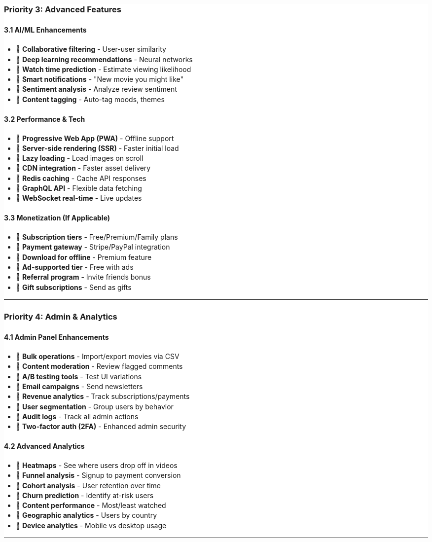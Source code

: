 ### **Priority 3: Advanced Features**

#### **3.1 AI/ML Enhancements**
- 🔲 **Collaborative filtering** - User-user similarity
- 🔲 **Deep learning recommendations** - Neural networks
- 🔲 **Watch time prediction** - Estimate viewing likelihood
- 🔲 **Smart notifications** - "New movie you might like"
- 🔲 **Sentiment analysis** - Analyze review sentiment
- 🔲 **Content tagging** - Auto-tag moods, themes

#### **3.2 Performance & Tech**
- 🔲 **Progressive Web App (PWA)** - Offline support
- 🔲 **Server-side rendering (SSR)** - Faster initial load
- 🔲 **Lazy loading** - Load images on scroll
- 🔲 **CDN integration** - Faster asset delivery
- 🔲 **Redis caching** - Cache API responses
- 🔲 **GraphQL API** - Flexible data fetching
- 🔲 **WebSocket real-time** - Live updates

#### **3.3 Monetization (If Applicable)**
- 🔲 **Subscription tiers** - Free/Premium/Family plans
- 🔲 **Payment gateway** - Stripe/PayPal integration
- 🔲 **Download for offline** - Premium feature
- 🔲 **Ad-supported tier** - Free with ads
- 🔲 **Referral program** - Invite friends bonus
- 🔲 **Gift subscriptions** - Send as gifts

---

### **Priority 4: Admin & Analytics**

#### **4.1 Admin Panel Enhancements**
- 🔲 **Bulk operations** - Import/export movies via CSV
- 🔲 **Content moderation** - Review flagged comments
- 🔲 **A/B testing tools** - Test UI variations
- 🔲 **Email campaigns** - Send newsletters
- 🔲 **Revenue analytics** - Track subscriptions/payments
- 🔲 **User segmentation** - Group users by behavior
- 🔲 **Audit logs** - Track all admin actions
- 🔲 **Two-factor auth (2FA)** - Enhanced admin security

#### **4.2 Advanced Analytics**
- 🔲 **Heatmaps** - See where users drop off in videos
- 🔲 **Funnel analysis** - Signup to payment conversion
- 🔲 **Cohort analysis** - User retention over time
- 🔲 **Churn prediction** - Identify at-risk users
- 🔲 **Content performance** - Most/least watched
- 🔲 **Geographic analytics** - Users by country
- 🔲 **Device analytics** - Mobile vs desktop usage

---
